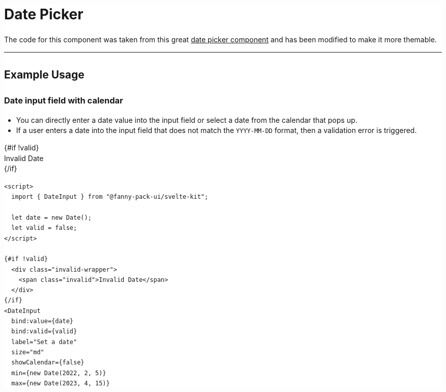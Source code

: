 <script lang="ts">
  import { Calendar, DateInput } from "/src/lib";

  let date = new Date();
  let valid = false;
</script>


# Date Picker

The code for this component was taken from this great [date picker component](https://github.com/probablykasper/date-picker-svelte) and has been modified to make it more themable.

---

## Example Usage

### Date input field with calendar
* You can directly enter a date value into the input field or select a date from the calendar that pops up. 
* If a user enters a date into the input field that does not match the `YYYY-MM-DD` format, then a validation error is triggered.

<div class="date-wrapper">
  {#if !valid}
    <div class="invalid-wrapper">
      <span class="invalid">Invalid Date</span>
    </div>
  {/if}
  <DateInput
    bind:value={date}
    bind:valid={valid}
    label="Set a date"
    size="md"
    showCalendar={false}
    min={new Date(2022, 2, 5)}
    max={new Date(2023, 4, 15)}
    closeOnSelection={true}
    placeholder="Enter a date"
    dateInputIcon="mdi:calendar"
  />
</div>

```svelte
<script>
  import { DateInput } from "@fanny-pack-ui/svelte-kit";

  let date = new Date();
  let valid = false;
</script>

{#if !valid}
  <div class="invalid-wrapper">
    <span class="invalid">Invalid Date</span>
  </div>
{/if}
<DateInput
  bind:value={date}
  bind:valid={valid}
  label="Set a date"
  size="md"
  showCalendar={false}
  min={new Date(2022, 2, 5)}
  max={new Date(2023, 4, 15)}
```